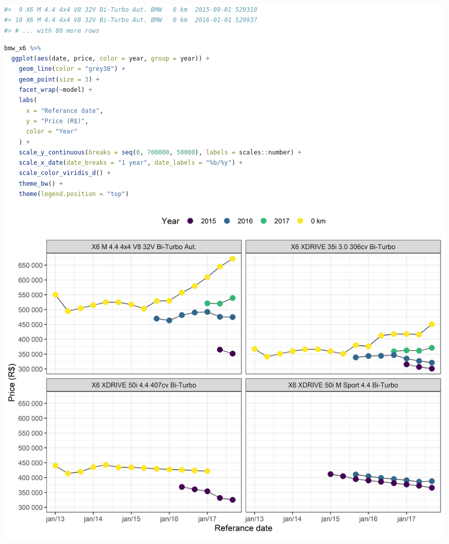 ``` r
#>  9 X6 M 4.4 4x4 V8 32V Bi-Turbo Aut. BMW   0 km  2015-09-01 529310
#> 10 X6 M 4.4 4x4 V8 32V Bi-Turbo Aut. BMW   0 km  2016-01-01 529937
#> # ... with 80 more rows
```

``` r
bmw_x6 %>%
  ggplot(aes(date, price, color = year, group = year)) +
    geom_line(color = "grey30") +
    geom_point(size = 3) +
    facet_wrap(~model) +
    labs(
      x = "Referance date",
      y = "Price (R$)",
      color = "Year"
    ) +
    scale_y_continuous(breaks = seq(0, 700000, 50000), labels = scales::number) +
    scale_x_date(date_breaks = "1 year", date_labels = "%b/%y") +
    scale_color_viridis_d() +
    theme_bw() +
    theme(legend.position = "top") 
```

<img src="man/figures/README-plot_history-1.png" width="100%" />
